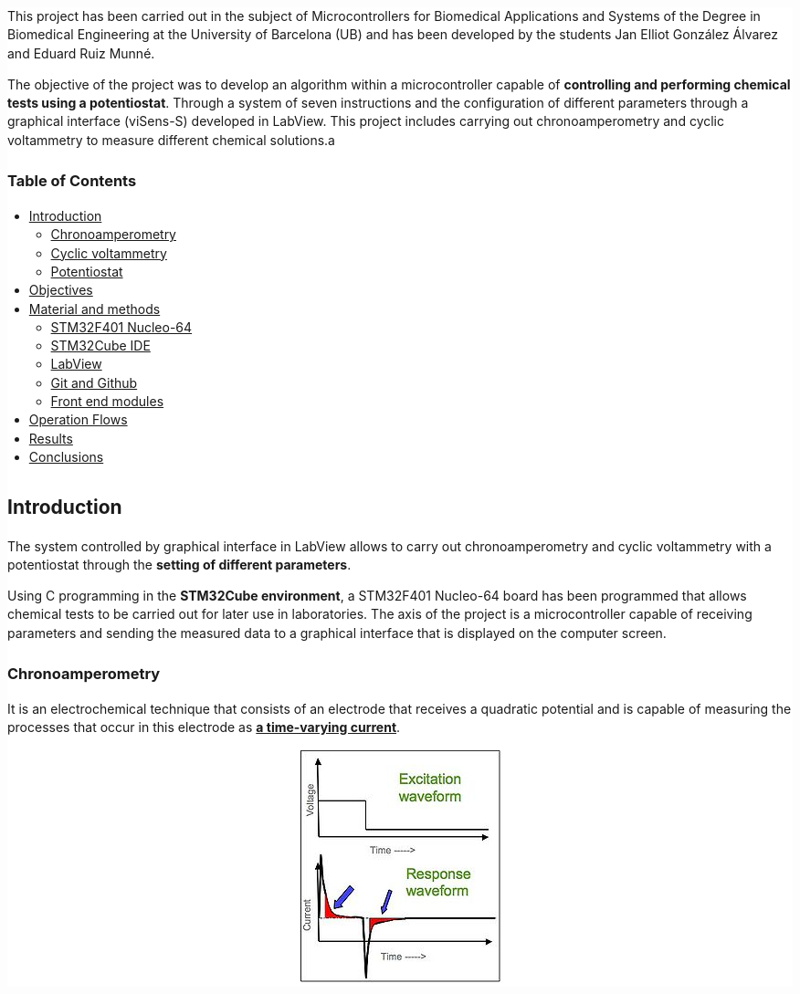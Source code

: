 This project has been carried out in the subject of Microcontrollers for Biomedical Applications and Systems of the Degree in Biomedical Engineering at the University of Barcelona (UB) and has been developed by the students Jan Elliot González Álvarez and Eduard Ruiz Munné.

The objective of the project was to develop an algorithm within a microcontroller capable of **controlling and performing chemical tests using a potentiostat**. Through a system of seven instructions and the configuration of different parameters through a graphical interface (viSens-S) developed in LabView. This project includes carrying out chronoamperometry and cyclic voltammetry to measure different chemical solutions.a

### Table of Contents

- [Introduction](#introduction)
     - [Chronoamperometry](#chronoamperometry)
     - [Cyclic voltammetry](#cyclic-voltammetry)
     - [Potentiostat](#potentiostat)
- [Objectives](#objectives)
- [Material and methods](#material-and-methods)
     - [STM32F401 Nucleo-64](#stm32f401-nucleo-64)
     - [STM32Cube IDE](#stm32cube-ide)
     - [LabView](#labview)
     - [Git and Github](#git-and-github)
     - [Front end modules](#front-end-modules)
- [Operation Flows](#operation-flows)
- [Results](#results)
- [Conclusions](#conclusions)

## Introduction

The system controlled by graphical interface in LabView allows to carry out chronoamperometry and cyclic voltammetry with a potentiostat through the **setting of different parameters**.

Using C programming in the **STM32Cube environment**, a STM32F401 Nucleo-64 board has been programmed that allows chemical tests to be carried out for later use in laboratories. The axis of the project is a microcontroller capable of receiving parameters and sending the measured data to a graphical interface that is displayed on the computer screen.

### Chronoamperometry

It is an electrochemical technique that consists of an electrode that receives a quadratic potential and is capable of measuring the processes that occur in this electrode as **[a time-varying current](https://en.wikipedia.org/wiki/Chronoamperometry)**.

<p align='center'>
<img src='Docs/assets/chronoamperometry.jpg' alt='Chronoamperometry'>
